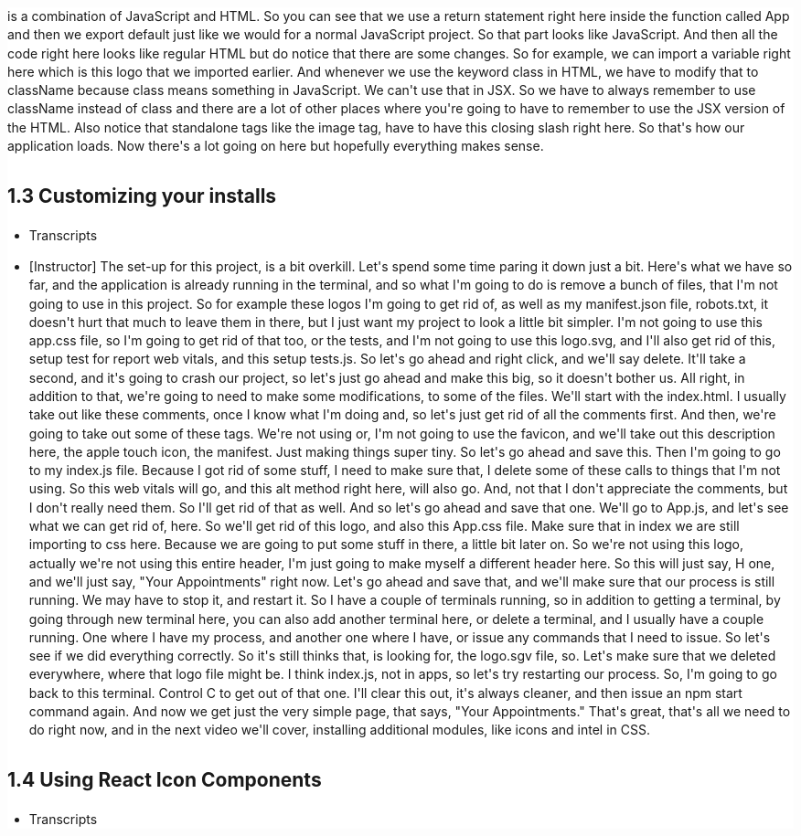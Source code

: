 is a combination of JavaScript and HTML. So you can see that we use a return statement right here inside the function called App and then we export default just like we would for a normal JavaScript project. So that part looks like JavaScript. And then all the code right here looks like regular HTML but do notice that there are some changes. So for example, we can import a variable right here which is this logo that we imported earlier. And whenever we use the keyword class in HTML, we have to modify that to className because class means something in JavaScript. We can't use that in JSX. So we have to always remember to use className instead of class and there are a lot of other places where you're going to have to remember to use the JSX version of the HTML. Also notice that standalone tags like the image tag, have to have this closing slash right here. So that's how our application loads. Now there's a lot going on here but hopefully everything makes sense.

## 1.3 Customizing your installs
* Transcripts
- [Instructor] The set-up for this project, is a bit overkill. Let's spend some time paring it down just a bit. Here's what we have so far, and the application is already running in the terminal, and so what I'm going to do is remove a bunch of files, that I'm not going to use in this project. So for example these logos I'm going to get rid of, as well as my manifest.json file, robots.txt, it doesn't hurt that much to leave them in there, but I just want my project to look a little bit simpler. I'm not going to use this app.css file, so I'm going to get rid of that too, or the tests, and I'm not going to use this logo.svg, and I'll also get rid of this, setup test for report web vitals, and this setup tests.js. So let's go ahead and right click, and we'll say delete. It'll take a second, and it's going to crash our project, so let's just go ahead and make this big, so it doesn't bother us. All right, in addition to that, we're going to need to make some modifications, to some of the files. We'll start with the index.html. I usually take out like these comments, once I know what I'm doing and, so let's just get rid of all the comments first. And then, we're going to take out some of these tags. We're not using or, I'm not going to use the favicon, and we'll take out this description here, the apple touch icon, the manifest. Just making things super tiny. So let's go ahead and save this. Then I'm going to go to my index.js file. Because I got rid of some stuff, I need to make sure that, I delete some of these calls to things that I'm not using. So this web vitals will go, and this alt method right here, will also go. And, not that I don't appreciate the comments, but I don't really need them. So I'll get rid of that as well. And so let's go ahead and save that one. We'll go to App.js, and let's see what we can get rid of, here. So we'll get rid of this logo, and also this App.css file. Make sure that in index we are still importing to css here. Because we are going to put some stuff in there, a little bit later on. So we're not using this logo, actually we're not using this entire header, I'm just going to make myself a different header here. So this will just say, H one, and we'll just say, "Your Appointments" right now. Let's go ahead and save that, and we'll make sure that our process is still running. We may have to stop it, and restart it. So I have a couple of terminals running, so in addition to getting a terminal, by going through new terminal here, you can also add another terminal here, or delete a terminal, and I usually have a couple running. One where I have my process, and another one where I have, or issue any commands that I need to issue. So let's see if we did everything correctly. So it's still thinks that, is looking for, the logo.sgv file, so. Let's make sure that we deleted everywhere, where that logo file might be. I think index.js, not in apps, so let's try restarting our process. So, I'm going to go back to this terminal. Control C to get out of that one. I'll clear this out, it's always cleaner, and then issue an npm start command again. And now we get just the very simple page, that says, "Your Appointments." That's great, that's all we need to do right now, and in the next video we'll cover, installing additional modules, like icons and intel in CSS.

## 1.4 Using React Icon Components
* Transcripts
